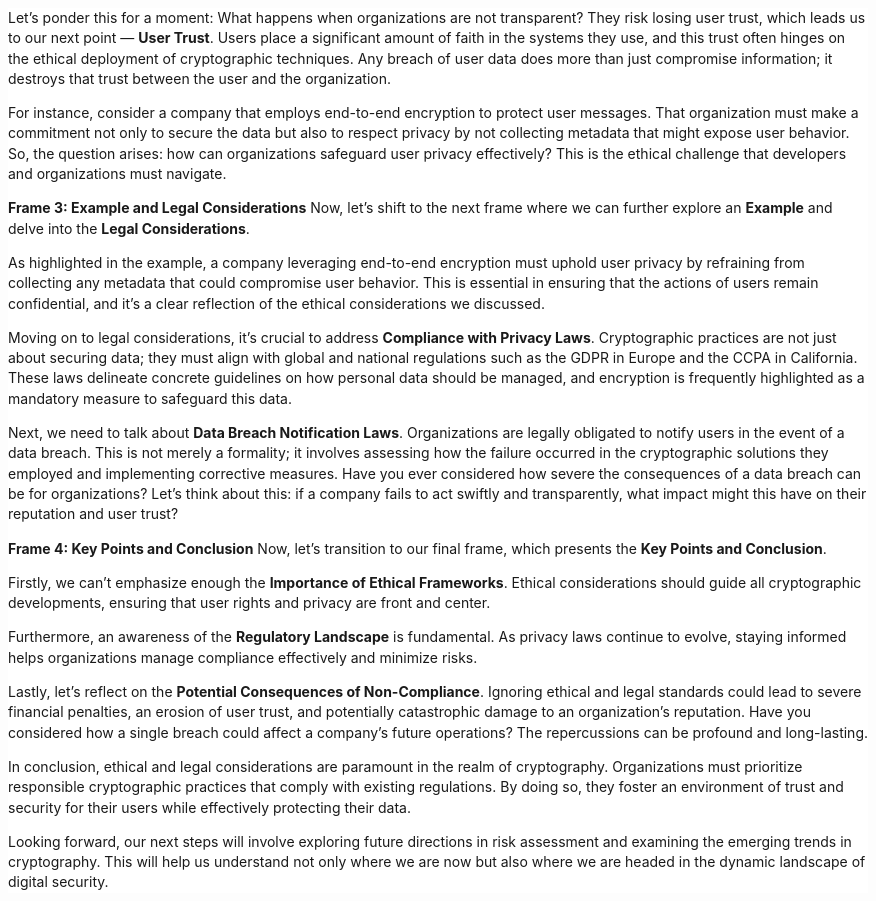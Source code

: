 Let’s ponder this for a moment: What happens when organizations are not transparent? They risk losing user trust, which leads us to our next point — **User Trust**. Users place a significant amount of faith in the systems they use, and this trust often hinges on the ethical deployment of cryptographic techniques. Any breach of user data does more than just compromise information; it destroys that trust between the user and the organization.

For instance, consider a company that employs end-to-end encryption to protect user messages. That organization must make a commitment not only to secure the data but also to respect privacy by not collecting metadata that might expose user behavior. So, the question arises: how can organizations safeguard user privacy effectively? This is the ethical challenge that developers and organizations must navigate.

**Frame 3: Example and Legal Considerations**
Now, let’s shift to the next frame where we can further explore an **Example** and delve into the **Legal Considerations**.

As highlighted in the example, a company leveraging end-to-end encryption must uphold user privacy by refraining from collecting any metadata that could compromise user behavior. This is essential in ensuring that the actions of users remain confidential, and it’s a clear reflection of the ethical considerations we discussed.

Moving on to legal considerations, it’s crucial to address **Compliance with Privacy Laws**. Cryptographic practices are not just about securing data; they must align with global and national regulations such as the GDPR in Europe and the CCPA in California. These laws delineate concrete guidelines on how personal data should be managed, and encryption is frequently highlighted as a mandatory measure to safeguard this data.

Next, we need to talk about **Data Breach Notification Laws**. Organizations are legally obligated to notify users in the event of a data breach. This is not merely a formality; it involves assessing how the failure occurred in the cryptographic solutions they employed and implementing corrective measures. Have you ever considered how severe the consequences of a data breach can be for organizations? Let’s think about this: if a company fails to act swiftly and transparently, what impact might this have on their reputation and user trust?

**Frame 4: Key Points and Conclusion**
Now, let’s transition to our final frame, which presents the **Key Points and Conclusion**.

Firstly, we can’t emphasize enough the **Importance of Ethical Frameworks**. Ethical considerations should guide all cryptographic developments, ensuring that user rights and privacy are front and center. 

Furthermore, an awareness of the **Regulatory Landscape** is fundamental. As privacy laws continue to evolve, staying informed helps organizations manage compliance effectively and minimize risks.

Lastly, let’s reflect on the **Potential Consequences of Non-Compliance**. Ignoring ethical and legal standards could lead to severe financial penalties, an erosion of user trust, and potentially catastrophic damage to an organization’s reputation. Have you considered how a single breach could affect a company’s future operations? The repercussions can be profound and long-lasting.

In conclusion, ethical and legal considerations are paramount in the realm of cryptography. Organizations must prioritize responsible cryptographic practices that comply with existing regulations. By doing so, they foster an environment of trust and security for their users while effectively protecting their data.

Looking forward, our next steps will involve exploring future directions in risk assessment and examining the emerging trends in cryptography. This will help us understand not only where we are now but also where we are headed in the dynamic landscape of digital security. 
